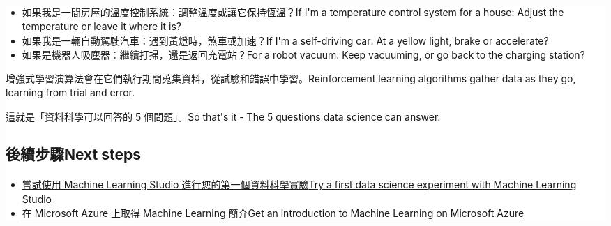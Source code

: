 * <span data-ttu-id="e8802-191">如果我是一間房屋的溫度控制系統︰調整溫度或讓它保持恆溫？</span><span class="sxs-lookup"><span data-stu-id="e8802-191">If I'm a temperature control system for a house: Adjust the temperature or leave it where it is?</span></span>  
* <span data-ttu-id="e8802-192">如果我是一輛自動駕駛汽車：遇到黃燈時，煞車或加速？</span><span class="sxs-lookup"><span data-stu-id="e8802-192">If I'm a self-driving car: At a yellow light, brake or accelerate?</span></span>  
* <span data-ttu-id="e8802-193">如果是機器人吸塵器︰繼續打掃，還是返回充電站？</span><span class="sxs-lookup"><span data-stu-id="e8802-193">For a robot vacuum: Keep vacuuming, or go back to the charging station?</span></span>

<span data-ttu-id="e8802-194">增強式學習演算法會在它們執行期間蒐集資料，從試驗和錯誤中學習。</span><span class="sxs-lookup"><span data-stu-id="e8802-194">Reinforcement learning algorithms gather data as they go, learning from trial and error.</span></span>

<span data-ttu-id="e8802-195">這就是「資料科學可以回答的 5 個問題」。</span><span class="sxs-lookup"><span data-stu-id="e8802-195">So that's it - The 5 questions data science can answer.</span></span>

## <a name="next-steps"></a><span data-ttu-id="e8802-196">後續步驟</span><span class="sxs-lookup"><span data-stu-id="e8802-196">Next steps</span></span>
* [<span data-ttu-id="e8802-197">嘗試使用 Machine Learning Studio 進行您的第一個資料科學實驗</span><span class="sxs-lookup"><span data-stu-id="e8802-197">Try a first data science experiment with Machine Learning Studio</span></span>](machine-learning-create-experiment.md)
* [<span data-ttu-id="e8802-198">在 Microsoft Azure 上取得 Machine Learning 簡介</span><span class="sxs-lookup"><span data-stu-id="e8802-198">Get an introduction to Machine Learning on Microsoft Azure</span></span>](machine-learning-what-is-machine-learning.md)
